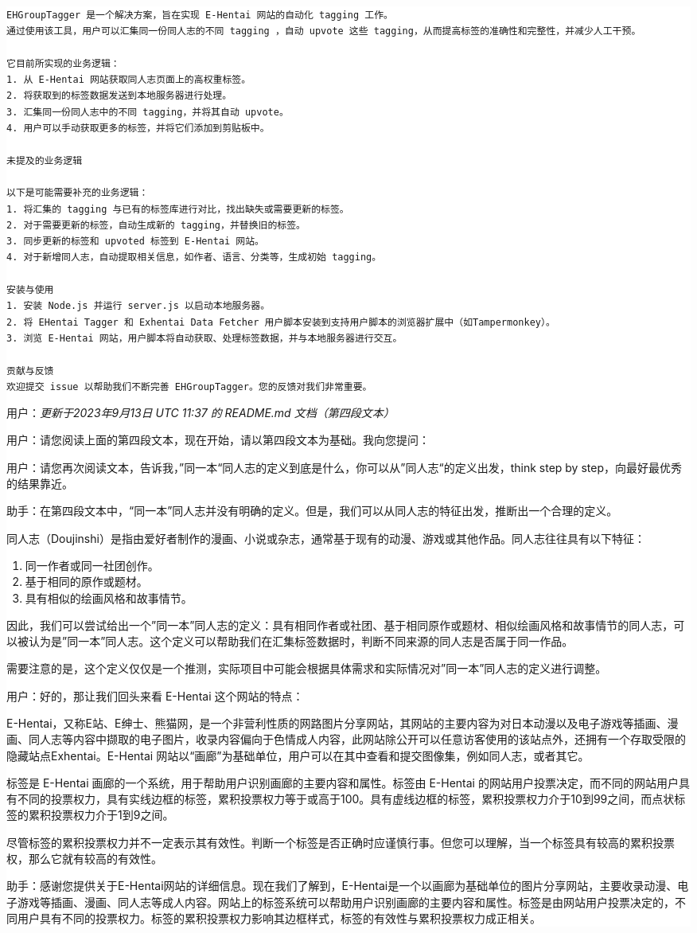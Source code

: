 ```
EHGroupTagger 是一个解决方案，旨在实现 E-Hentai 网站的自动化 tagging 工作。
通过使用该工具，用户可以汇集同一份同人志的不同 tagging ，自动 upvote 这些 tagging，从而提高标签的准确性和完整性，并减少人工干预。

它目前所实现的业务逻辑：
1. 从 E-Hentai 网站获取同人志页面上的高权重标签。
2. 将获取到的标签数据发送到本地服务器进行处理。
3. 汇集同一份同人志中的不同 tagging，并将其自动 upvote。
4. 用户可以手动获取更多的标签，并将它们添加到剪贴板中。

未提及的业务逻辑

以下是可能需要补充的业务逻辑：
1. 将汇集的 tagging 与已有的标签库进行对比，找出缺失或需要更新的标签。
2. 对于需要更新的标签，自动生成新的 tagging，并替换旧的标签。
3. 同步更新的标签和 upvoted 标签到 E-Hentai 网站。
4. 对于新增同人志，自动提取相关信息，如作者、语言、分类等，生成初始 tagging。

安装与使用
1. 安装 Node.js 并运行 server.js 以启动本地服务器。
2. 将 EHentai Tagger 和 Exhentai Data Fetcher 用户脚本安装到支持用户脚本的浏览器扩展中（如Tampermonkey）。
3. 浏览 E-Hentai 网站，用户脚本将自动获取、处理标签数据，并与本地服务器进行交互。

贡献与反馈
欢迎提交 issue 以帮助我们不断完善 EHGroupTagger。您的反馈对我们非常重要。
```

用户：*更新于2023年9月13日 UTC 11:37 的 README.md 文档（第四段文本）*

用户：请您阅读上面的第四段文本，现在开始，请以第四段文本为基础。我向您提问：

用户：请您再次阅读文本，告诉我，”同一本“同人志的定义到底是什么，你可以从”同人志“的定义出发，think step by step，向最好最优秀的结果靠近。

助手：在第四段文本中，“同一本”同人志并没有明确的定义。但是，我们可以从同人志的特征出发，推断出一个合理的定义。

同人志（Doujinshi）是指由爱好者制作的漫画、小说或杂志，通常基于现有的动漫、游戏或其他作品。同人志往往具有以下特征：

1. 同一作者或同一社团创作。
2. 基于相同的原作或题材。
3. 具有相似的绘画风格和故事情节。

因此，我们可以尝试给出一个”同一本”同人志的定义：具有相同作者或社团、基于相同原作或题材、相似绘画风格和故事情节的同人志，可以被认为是”同一本”同人志。这个定义可以帮助我们在汇集标签数据时，判断不同来源的同人志是否属于同一作品。

需要注意的是，这个定义仅仅是一个推测，实际项目中可能会根据具体需求和实际情况对”同一本”同人志的定义进行调整。

用户：好的，那让我们回头来看 E-Hentai 这个网站的特点：

E-Hentai，又称E站、E绅士、熊猫网，是一个非营利性质的网路图片分享网站，其网站的主要内容为对日本动漫以及电子游戏等插画、漫画、同人志等内容中撷取的电子图片，收录内容偏向于色情成人内容，此网站除公开可以任意访客使用的该站点外，还拥有一个存取受限的隐藏站点Exhentai。E-Hentai 网站以“画廊”为基础单位，用户可以在其中查看和提交图像集，例如同人志，或者其它。

标签是 E-Hentai 画廊的一个系统，用于帮助用户识别画廊的主要内容和属性。标签由 E-Hentai 的网站用户投票决定，而不同的网站用户具有不同的投票权力，具有实线边框的标签，累积投票权力等于或高于100。具有虚线边框的标签，累积投票权力介于10到99之间，而点状标签的累积投票权力介于1到9之间。

尽管标签的累积投票权力并不一定表示其有效性。判断一个标签是否正确时应谨慎行事。但您可以理解，当一个标签具有较高的累积投票权，那么它就有较高的有效性。

助手：感谢您提供关于E-Hentai网站的详细信息。现在我们了解到，E-Hentai是一个以画廊为基础单位的图片分享网站，主要收录动漫、电子游戏等插画、漫画、同人志等成人内容。网站上的标签系统可以帮助用户识别画廊的主要内容和属性。标签是由网站用户投票决定的，不同用户具有不同的投票权力。标签的累积投票权力影响其边框样式，标签的有效性与累积投票权力成正相关。
